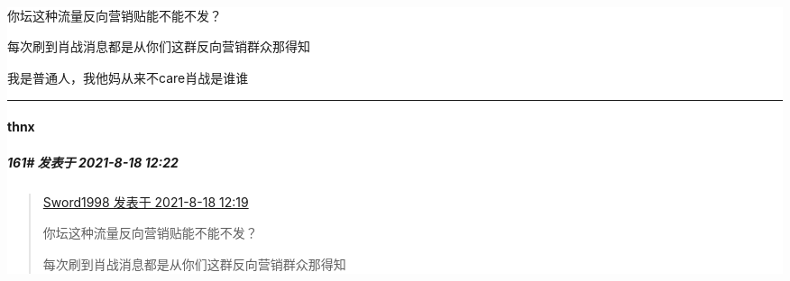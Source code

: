 
你坛这种流量反向营销贴能不能不发？

每次刷到肖战消息都是从你们这群反向营销群众那得知


我是普通人，我他妈从来不care肖战是谁谁


*****

####  thnx  
##### 161#       发表于 2021-8-18 12:22


<blockquote><a href="httphttps://bbs.saraba1st.com/2b/forum.php?mod=redirect&amp;goto=findpost&amp;pid=52414474&amp;ptid=2021226" target="_blank">Sword1998 发表于 2021-8-18 12:19</a>

你坛这种流量反向营销贴能不能不发？

每次刷到肖战消息都是从你们这群反向营销群众那得知</blockquote>
